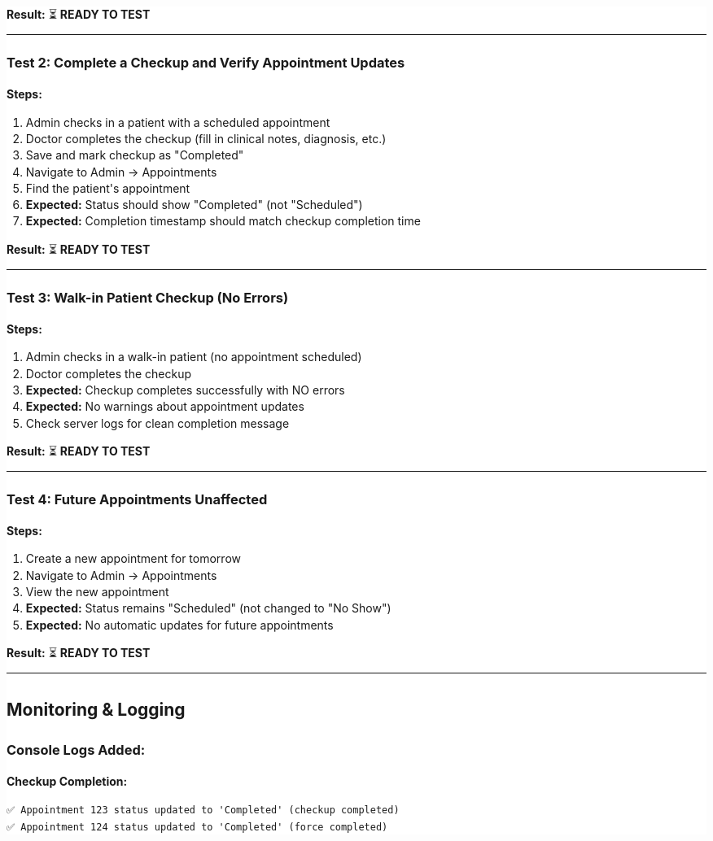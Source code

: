 **Result:** ⏳ **READY TO TEST**

---

### Test 2: Complete a Checkup and Verify Appointment Updates
**Steps:**
1. Admin checks in a patient with a scheduled appointment
2. Doctor completes the checkup (fill in clinical notes, diagnosis, etc.)
3. Save and mark checkup as "Completed"
4. Navigate to Admin → Appointments
5. Find the patient's appointment
6. **Expected:** Status should show "Completed" (not "Scheduled")
7. **Expected:** Completion timestamp should match checkup completion time

**Result:** ⏳ **READY TO TEST**

---

### Test 3: Walk-in Patient Checkup (No Errors)
**Steps:**
1. Admin checks in a walk-in patient (no appointment scheduled)
2. Doctor completes the checkup
3. **Expected:** Checkup completes successfully with NO errors
4. **Expected:** No warnings about appointment updates
5. Check server logs for clean completion message

**Result:** ⏳ **READY TO TEST**

---

### Test 4: Future Appointments Unaffected
**Steps:**
1. Create a new appointment for tomorrow
2. Navigate to Admin → Appointments
3. View the new appointment
4. **Expected:** Status remains "Scheduled" (not changed to "No Show")
5. **Expected:** No automatic updates for future appointments

**Result:** ⏳ **READY TO TEST**

---

## Monitoring & Logging

### Console Logs Added:

**Checkup Completion:**
```
✅ Appointment 123 status updated to 'Completed' (checkup completed)
✅ Appointment 124 status updated to 'Completed' (force completed)
```
